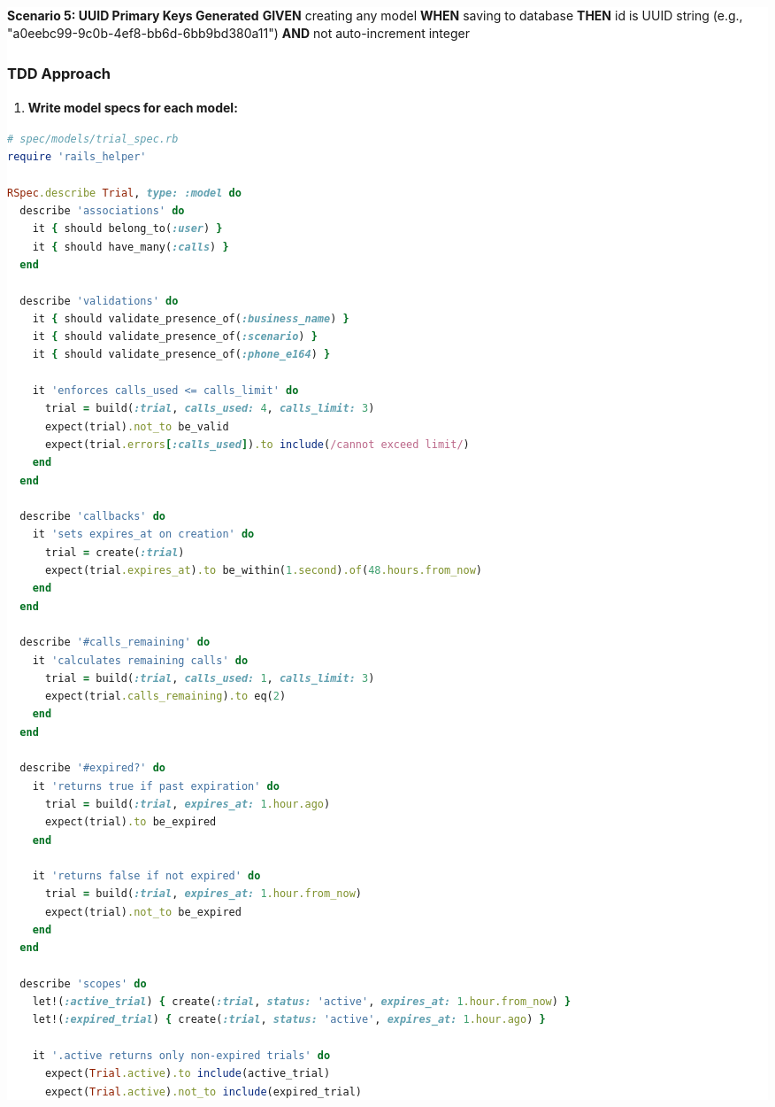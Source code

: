 **Scenario 5: UUID Primary Keys Generated**
**GIVEN** creating any model
**WHEN** saving to database
**THEN** id is UUID string (e.g., "a0eebc99-9c0b-4ef8-bb6d-6bb9bd380a11")
**AND** not auto-increment integer

### TDD Approach

1. **Write model specs for each model:**
```ruby
# spec/models/trial_spec.rb
require 'rails_helper'

RSpec.describe Trial, type: :model do
  describe 'associations' do
    it { should belong_to(:user) }
    it { should have_many(:calls) }
  end
  
  describe 'validations' do
    it { should validate_presence_of(:business_name) }
    it { should validate_presence_of(:scenario) }
    it { should validate_presence_of(:phone_e164) }
    
    it 'enforces calls_used <= calls_limit' do
      trial = build(:trial, calls_used: 4, calls_limit: 3)
      expect(trial).not_to be_valid
      expect(trial.errors[:calls_used]).to include(/cannot exceed limit/)
    end
  end
  
  describe 'callbacks' do
    it 'sets expires_at on creation' do
      trial = create(:trial)
      expect(trial.expires_at).to be_within(1.second).of(48.hours.from_now)
    end
  end
  
  describe '#calls_remaining' do
    it 'calculates remaining calls' do
      trial = build(:trial, calls_used: 1, calls_limit: 3)
      expect(trial.calls_remaining).to eq(2)
    end
  end
  
  describe '#expired?' do
    it 'returns true if past expiration' do
      trial = build(:trial, expires_at: 1.hour.ago)
      expect(trial).to be_expired
    end
    
    it 'returns false if not expired' do
      trial = build(:trial, expires_at: 1.hour.from_now)
      expect(trial).not_to be_expired
    end
  end
  
  describe 'scopes' do
    let!(:active_trial) { create(:trial, status: 'active', expires_at: 1.hour.from_now) }
    let!(:expired_trial) { create(:trial, status: 'active', expires_at: 1.hour.ago) }
    
    it '.active returns only non-expired trials' do
      expect(Trial.active).to include(active_trial)
      expect(Trial.active).not_to include(expired_trial)
```